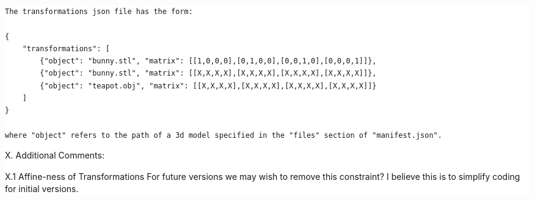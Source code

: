 	The transformations json file has the form:
	
	{
		"transformations": [
			{"object": "bunny.stl", "matrix": [[1,0,0,0],[0,1,0,0],[0,0,1,0],[0,0,0,1]]},
			{"object": "bunny.stl", "matrix": [[X,X,X,X],[X,X,X,X],[X,X,X,X],[X,X,X,X]]},
			{"object": "teapot.obj", "matrix": [[X,X,X,X],[X,X,X,X],[X,X,X,X],[X,X,X,X]]}
		]
	}
	
	where "object" refers to the path of a 3d model specified in the "files" section of "manifest.json".
	
X. Additional Comments:

X.1 Affine-ness of Transformations
For future versions we may wish to remove this constraint? I believe this is
to simplify coding for initial versions.
